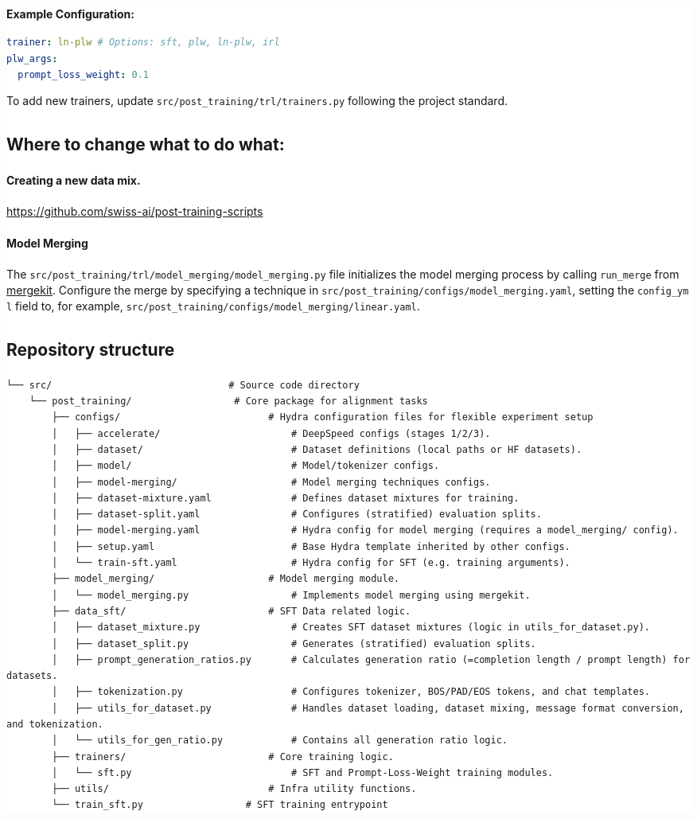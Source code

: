 **Example Configuration:**
```yaml
trainer: ln-plw # Options: sft, plw, ln-plw, irl
plw_args:
  prompt_loss_weight: 0.1
```

To add new trainers, update `src/post_training/trl/trainers.py` following the project standard.

## Where to change what to do what:

#### Creating a new data mix.

https://github.com/swiss-ai/post-training-scripts


#### Model Merging
The `src/post_training/trl/model_merging/model_merging.py` file initializes the model merging process by calling
`run_merge` from [mergekit](https://github.com/swiss-ai/mergekit). Configure the merge by specifying a technique in
`src/post_training/configs/model_merging.yaml`, setting the `config_yml` field to, for example,
`src/post_training/configs/model_merging/linear.yaml`.


## Repository structure
```
└── src/                               # Source code directory
    └── post_training/                  # Core package for alignment tasks
        ├── configs/                          # Hydra configuration files for flexible experiment setup
        │   ├── accelerate/                       # DeepSpeed configs (stages 1/2/3).
        │   ├── dataset/                          # Dataset definitions (local paths or HF datasets).
        │   ├── model/                            # Model/tokenizer configs.
        │   ├── model-merging/                    # Model merging techniques configs.
        │   ├── dataset-mixture.yaml              # Defines dataset mixtures for training.
        │   ├── dataset-split.yaml                # Configures (stratified) evaluation splits.
        │   ├── model-merging.yaml                # Hydra config for model merging (requires a model_merging/ config).
        │   ├── setup.yaml                        # Base Hydra template inherited by other configs.
        │   └── train-sft.yaml                    # Hydra config for SFT (e.g. training arguments).
        ├── model_merging/                    # Model merging module.
        │   └── model_merging.py                  # Implements model merging using mergekit.
        ├── data_sft/                         # SFT Data related logic.
        │   ├── dataset_mixture.py                # Creates SFT dataset mixtures (logic in utils_for_dataset.py).
        │   ├── dataset_split.py                  # Generates (stratified) evaluation splits.
        │   ├── prompt_generation_ratios.py       # Calculates generation ratio (=completion length / prompt length) for datasets.
        │   ├── tokenization.py                   # Configures tokenizer, BOS/PAD/EOS tokens, and chat templates.
        │   ├── utils_for_dataset.py              # Handles dataset loading, dataset mixing, message format conversion, and tokenization.
        │   └── utils_for_gen_ratio.py            # Contains all generation ratio logic.
        ├── trainers/                         # Core training logic.
        │   └── sft.py                            # SFT and Prompt-Loss-Weight training modules.
        ├── utils/                            # Infra utility functions.  
        └── train_sft.py                  # SFT training entrypoint
```
